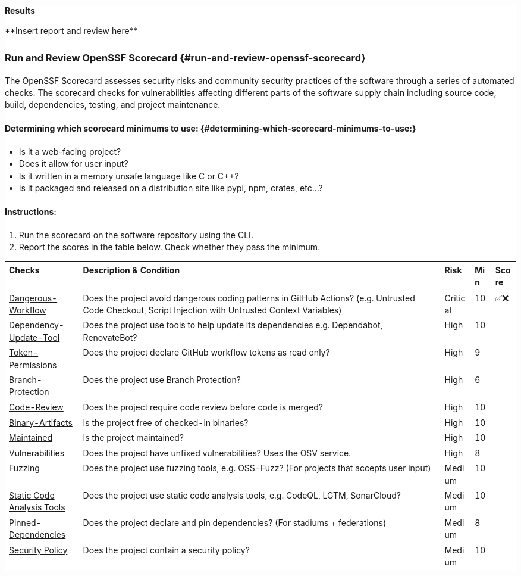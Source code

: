 **Results**

\*\*Insert report and review here\*\*

###

###

### Run and Review OpenSSF Scorecard {#run-and-review-openssf-scorecard}

The [OpenSSF Scorecard](https://securityscorecards.dev/#what-is-openssf-scorecard) assesses security risks and community security practices of the software through a series of automated checks. The scorecard checks for vulnerabilities affecting different parts of the software supply chain including source code, build, dependencies, testing, and project maintenance.

#### Determining which scorecard minimums to use: {#determining-which-scorecard-minimums-to-use:}

- Is it a web-facing project?
- Does it allow for user input?
- Is it written in a memory unsafe language like C or C++?
- Is it packaged and released on a distribution site like pypi, npm, crates, etc…?

#### Instructions:

1. Run the scorecard on the software repository [using the CLI](https://securityscorecards.dev/#using-the-cli).
2. Report the scores in the table below. Check whether they pass the minimum.

| Checks                                                                                                      | Description & Condition                                                                                                                                                            | Risk     | Min                | Score |
| :---------------------------------------------------------------------------------------------------------- | :--------------------------------------------------------------------------------------------------------------------------------------------------------------------------------- | :------- | :----------------- | :---- |
| [Dangerous-Workflow](https://github.com/ossf/scorecard/blob/main/docs/checks.md#dangerous-workflow)         | Does the project avoid dangerous coding patterns in GitHub Actions? (e.g. Untrusted Code Checkout, Script Injection with Untrusted Context Variables)                              | Critical | 10                 | ✅❌  |
| [Dependency-Update-Tool](https://github.com/ossf/scorecard/blob/main/docs/checks.md#dependency-update-tool) | Does the project use tools to help update its dependencies e.g. Dependabot, RenovateBot?                                                                                           | High     | 10                 |       |
| [Token-Permissions](https://github.com/ossf/scorecard/blob/main/docs/checks.md#token-permissions)           | Does the project declare GitHub workflow tokens as read only?                                                                                                                      | High     | 9                  |       |
| [Branch-Protection](https://github.com/ossf/scorecard/blob/main/docs/checks.md#branch-protection)           | Does the project use Branch Protection?                                                                                                                                            | High     | 6                  |       |
| [Code-Review](https://github.com/ossf/scorecard/blob/main/docs/checks.md#code-review)                       | Does the project require code review before code is merged?                                                                                                                        | High     | 10                 |       |
| [Binary-Artifacts](https://github.com/ossf/scorecard/blob/main/docs/checks.md#binary-artifacts)             | Is the project free of checked-in binaries?                                                                                                                                        | High     | 10                 |       |
| [Maintained](https://github.com/ossf/scorecard/blob/main/docs/checks.md#maintained)                         | Is the project maintained?                                                                                                                                                         | High     | 10                 |       |
| [Vulnerabilities](https://github.com/ossf/scorecard/blob/main/docs/checks.md#vulnerabilities)               | Does the project have unfixed vulnerabilities? Uses the [OSV service](https://osv.dev/).                                                                                           | High     | 8                  |       |
| [Fuzzing](https://github.com/ossf/scorecard/blob/main/docs/checks.md#fuzzing)                               | Does the project use fuzzing tools, e.g. OSS-Fuzz? (For projects that accepts user input)                                                                                          | Medium   | 10                 |       |
| [Static Code Analysis Tools](https://github.com/ossf/scorecard/blob/main/docs/checks.md#fuzzing)            | Does the project use static code analysis tools, e.g. CodeQL, LGTM, SonarCloud?                                                                                                    | Medium   | 10                 |       |
| [Pinned-Dependencies](https://github.com/ossf/scorecard/blob/main/docs/checks.md#pinned-dependencies)       | Does the project declare and pin dependencies? (For stadiums \+ federations)                                                                                                       | Medium   | 8                  |       |
| [Security Policy](https://github.com/ossf/scorecard/blob/main/docs/checks.md#security-policy)               | Does the project contain a security policy?                                                                                                                                        | Medium   | 10                 |       |